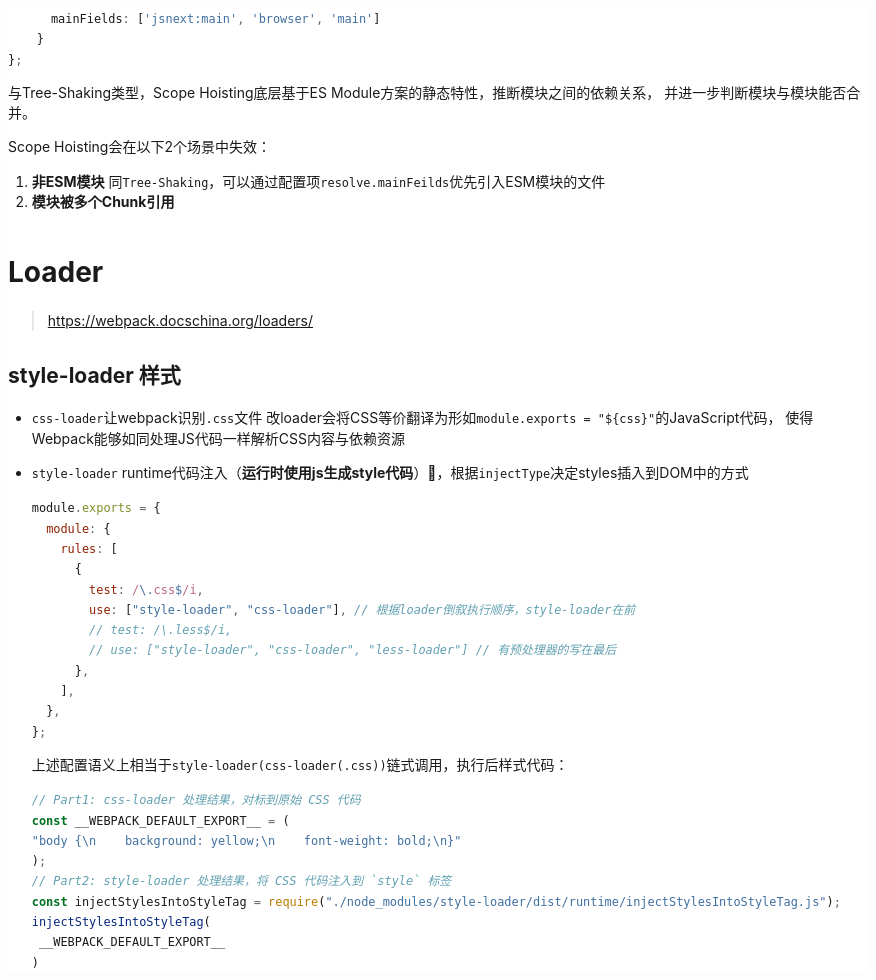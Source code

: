 ```javascript
      mainFields: ['jsnext:main', 'browser', 'main']
    }
};
```

与Tree-Shaking类型，Scope Hoisting底层基于ES Module方案的静态特性，推断模块之间的依赖关系，
并进一步判断模块与模块能否合并。

Scope Hoisting会在以下2个场景中失效：

1. **非ESM模块**
   同`Tree-Shaking`，可以通过配置项`resolve.mainFeilds`优先引入ESM模块的文件
2. **模块被多个Chunk引用**

# Loader

> https://webpack.docschina.org/loaders/

## style-loader 样式

- `css-loader`让webpack识别`.css`文件
  改loader会将CSS等价翻译为形如`module.exports = "${css}"`的JavaScript代码，
  使得Webpack能够如同处理JS代码一样解析CSS内容与依赖资源

- `style-loader` runtime代码注入（**运行时使用js生成style代码**）🚩，根据`injectType`决定styles插入到DOM中的方式

  ```javascript
  module.exports = {
    module: {
      rules: [
        {
          test: /\.css$/i,
          use: ["style-loader", "css-loader"], // 根据loader倒叙执行顺序，style-loader在前
          // test: /\.less$/i,
          // use: ["style-loader", "css-loader", "less-loader"] // 有预处理器的写在最后
        },
      ],
    },
  };
  ```

  上述配置语义上相当于`style-loader(css-loader(.css))`链式调用，执行后样式代码：

  ```javascript
  // Part1: css-loader 处理结果，对标到原始 CSS 代码
  const __WEBPACK_DEFAULT_EXPORT__ = (
  "body {\n    background: yellow;\n    font-weight: bold;\n}"
  );
  // Part2: style-loader 处理结果，将 CSS 代码注入到 `style` 标签
  const injectStylesIntoStyleTag = require("./node_modules/style-loader/dist/runtime/injectStylesIntoStyleTag.js");
  injectStylesIntoStyleTag(
   __WEBPACK_DEFAULT_EXPORT__
  )
  ```
